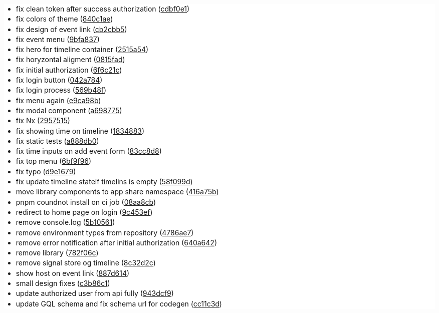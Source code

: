 - fix clean token after success authorization ([cdbf0e1](https://github.com/wert2all/timeline-frontend/commit/cdbf0e1bc22343a9ae5d9e2ffc6431b09bdf3376))
- fix colors of theme ([840c1ae](https://github.com/wert2all/timeline-frontend/commit/840c1ae2ecf7752d1cd8f7de937508f805a8bda0))
- fix design of event link ([cb2cbb5](https://github.com/wert2all/timeline-frontend/commit/cb2cbb50866d6123fddd3509c55ee68a1fa73667))
- fix event menu ([9bfa837](https://github.com/wert2all/timeline-frontend/commit/9bfa8371b9b831f27ddb1b1d9e41f5f530e7dfde))
- fix hero for timeline container ([2515a54](https://github.com/wert2all/timeline-frontend/commit/2515a54076247feedeb5f14b8509241eb5de9dc8))
- fix horyzontal aligment ([0815fad](https://github.com/wert2all/timeline-frontend/commit/0815fada571c3b22756cecdae9fd82c2c980fc6e))
- fix initial authorization ([6f6c21c](https://github.com/wert2all/timeline-frontend/commit/6f6c21cf7d9d29a094641e7c0cb6a7768dffb134))
- fix login button ([042a784](https://github.com/wert2all/timeline-frontend/commit/042a784530aca9aec37f572087afba565142d866))
- fix login process ([569b48f](https://github.com/wert2all/timeline-frontend/commit/569b48f09278cd16cfa9085858e19ed45243bb2d))
- fix menu again ([e9ca98b](https://github.com/wert2all/timeline-frontend/commit/e9ca98b839a0ad2c2b53e95b00f192ec07efe9aa))
- fix modal component ([a698775](https://github.com/wert2all/timeline-frontend/commit/a698775a2ca56b02fa04678312a585180c21b0a6))
- fix Nx ([2957515](https://github.com/wert2all/timeline-frontend/commit/29575153e0f018a24276b3290711f15391bff714))
- fix showing time on timeline ([1834883](https://github.com/wert2all/timeline-frontend/commit/18348838de3e9ae7a39de240f5da102960ccfb82))
- fix static tests ([a888db0](https://github.com/wert2all/timeline-frontend/commit/a888db0750289c91a38a4447dd03584054e04b6c))
- fix time inputs on add event form ([83cc8d8](https://github.com/wert2all/timeline-frontend/commit/83cc8d8a07da978529d163fe0e995bb0377922c8))
- fix top menu ([6bf9f96](https://github.com/wert2all/timeline-frontend/commit/6bf9f961569c32dd7e8ba8ebf1da4ca2261ab0d8))
- fix typo ([d9e1679](https://github.com/wert2all/timeline-frontend/commit/d9e16793d0b212ae31f99f62c5c02c79e45aefd9))
- fix update timeline stateif timelins is empty ([58f099d](https://github.com/wert2all/timeline-frontend/commit/58f099dcca67233970ff09e712cb5ccaebffc127))
- move library components to app share namespace ([416a75b](https://github.com/wert2all/timeline-frontend/commit/416a75b0f5c85cb56fb713a8d470f26aa5151b53))
- pnpm coundnot install on ci job ([08aa8cb](https://github.com/wert2all/timeline-frontend/commit/08aa8cb02a68718cb9b263d7680a1ac07b1c77a1))
- redirect to home page on login ([9c453ef](https://github.com/wert2all/timeline-frontend/commit/9c453efd55d9c2848571c5ecbd68a9d9b78de259))
- remove console.log ([5b10561](https://github.com/wert2all/timeline-frontend/commit/5b1056133d1f05f4566b87d60881df668b5d44e4))
- remove environment types from repository ([4786ae7](https://github.com/wert2all/timeline-frontend/commit/4786ae7142aca1e2a86f031c3fc499e167d9200e))
- remove error notification after initial authorization ([640a642](https://github.com/wert2all/timeline-frontend/commit/640a6427d23c74c2e6349a7aa1b6c22196f901da))
- remove library ([782f06c](https://github.com/wert2all/timeline-frontend/commit/782f06cda22c7be35af03aef112227c68392040e))
- remove signal store og timeline ([8c32d2c](https://github.com/wert2all/timeline-frontend/commit/8c32d2c7b0f557be4472290c032db9434bf7cab6))
- show host on event link ([887d614](https://github.com/wert2all/timeline-frontend/commit/887d614436e7cbe39c0d7525de528372284c550d))
- small design fixes ([c3b86c1](https://github.com/wert2all/timeline-frontend/commit/c3b86c1a6e613b97e1f436b9c379081f6d654e45))
- update authorized user from api fully ([943dcf9](https://github.com/wert2all/timeline-frontend/commit/943dcf9e7abf8493a4710c8ace81cc91ac3e7898))
- update GQL schema and fix schema url for codegen ([cc11c3d](https://github.com/wert2all/timeline-frontend/commit/cc11c3dab7a1d6bdc5a317143798f987c867ceb4))

